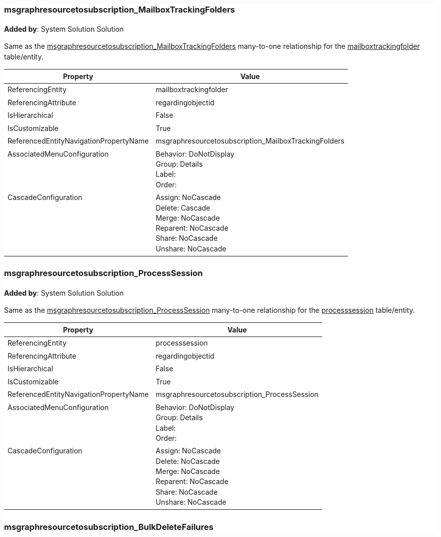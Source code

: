 
### <a name="BKMK_msgraphresourcetosubscription_MailboxTrackingFolders"></a> msgraphresourcetosubscription_MailboxTrackingFolders

**Added by**: System Solution Solution

Same as the [msgraphresourcetosubscription_MailboxTrackingFolders](mailboxtrackingfolder.md#BKMK_msgraphresourcetosubscription_MailboxTrackingFolders) many-to-one relationship for the [mailboxtrackingfolder](mailboxtrackingfolder.md) table/entity.

|Property|Value|
|--------|-----|
|ReferencingEntity|mailboxtrackingfolder|
|ReferencingAttribute|regardingobjectid|
|IsHierarchical|False|
|IsCustomizable|True|
|ReferencedEntityNavigationPropertyName|msgraphresourcetosubscription_MailboxTrackingFolders|
|AssociatedMenuConfiguration|Behavior: DoNotDisplay<br />Group: Details<br />Label: <br />Order: |
|CascadeConfiguration|Assign: NoCascade<br />Delete: Cascade<br />Merge: NoCascade<br />Reparent: NoCascade<br />Share: NoCascade<br />Unshare: NoCascade|


### <a name="BKMK_msgraphresourcetosubscription_ProcessSession"></a> msgraphresourcetosubscription_ProcessSession

**Added by**: System Solution Solution

Same as the [msgraphresourcetosubscription_ProcessSession](processsession.md#BKMK_msgraphresourcetosubscription_ProcessSession) many-to-one relationship for the [processsession](processsession.md) table/entity.

|Property|Value|
|--------|-----|
|ReferencingEntity|processsession|
|ReferencingAttribute|regardingobjectid|
|IsHierarchical|False|
|IsCustomizable|True|
|ReferencedEntityNavigationPropertyName|msgraphresourcetosubscription_ProcessSession|
|AssociatedMenuConfiguration|Behavior: DoNotDisplay<br />Group: Details<br />Label: <br />Order: |
|CascadeConfiguration|Assign: NoCascade<br />Delete: NoCascade<br />Merge: NoCascade<br />Reparent: NoCascade<br />Share: NoCascade<br />Unshare: NoCascade|


### <a name="BKMK_msgraphresourcetosubscription_BulkDeleteFailures"></a> msgraphresourcetosubscription_BulkDeleteFailures
